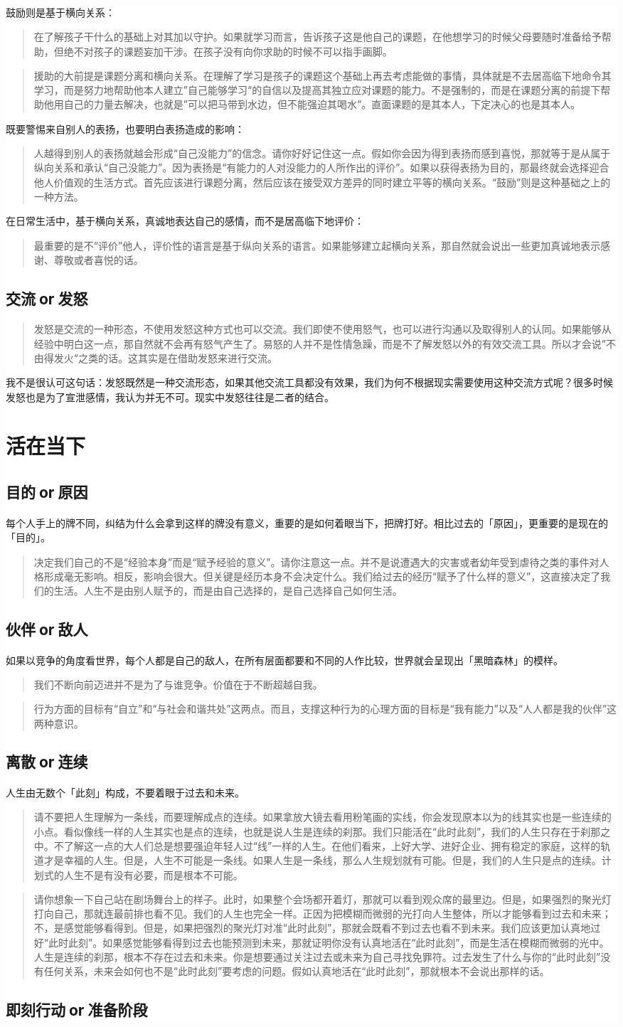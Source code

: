 鼓励则是基于横向关系：

> 在了解孩子干什么的基础上对其加以守护。如果就学习而言，告诉孩子这是他自己的课题，在他想学习的时候父母要随时准备给予帮助，但绝不对孩子的课题妄加干涉。在孩子没有向你求助的时候不可以指手画脚。

> 援助的大前提是课题分离和横向关系。在理解了学习是孩子的课题这个基础上再去考虑能做的事情，具体就是不去居高临下地命令其学习，而是努力地帮助他本人建立”自己能够学习“的自信以及提高其独立应对课题的能力。不是强制的，而是在课题分离的前提下帮助他用自己的力量去解决，也就是”可以把马带到水边，但不能强迫其喝水“。直面课题的是其本人，下定决心的也是其本人。

既要警惕来自别人的表扬，也要明白表扬造成的影响：

> 人越得到别人的表扬就越会形成“自己没能力”的信念。请你好好记住这一点。假如你会因为得到表扬而感到喜悦，那就等于是从属于纵向关系和承认“自己没能力”。因为表扬是“有能力的人对没能力的人所作出的评价”。如果以获得表扬为目的，那最终就会选择迎合他人价值观的生活方式。首先应该进行课题分离，然后应该在接受双方差异的同时建立平等的横向关系。“鼓励”则是这种基础之上的一种方法。

在日常生活中，基于横向关系，真诚地表达自己的感情，而不是居高临下地评价：

> 最重要的是不“评价”他人，评价性的语言是基于纵向关系的语言。如果能够建立起横向关系，那自然就会说出一些更加真诚地表示感谢、尊敬或者喜悦的话。

## 交流 or 发怒

> 发怒是交流的一种形态，不使用发怒这种方式也可以交流。我们即使不使用怒气，也可以进行沟通以及取得别人的认同。如果能够从经验中明白这一点，那自然就不会再有怒气产生了。易怒的人并不是性情急躁，而是不了解发怒以外的有效交流工具。所以才会说”不由得发火“之类的话。这其实是在借助发怒来进行交流。

我不是很认可这句话：发怒既然是一种交流形态，如果其他交流工具都没有效果，我们为何不根据现实需要使用这种交流方式呢？很多时候发怒也是为了宣泄感情，我认为并无不可。现实中发怒往往是二者的结合。

# 活在当下

## 目的 or 原因

每个人手上的牌不同，纠结为什么会拿到这样的牌没有意义，重要的是如何着眼当下，把牌打好。相比过去的「原因」，更重要的是现在的「目的」。

> 决定我们自己的不是“经验本身”而是“赋予经验的意义”。请你注意这一点。并不是说遭遇大的灾害或者幼年受到虐待之类的事件对人格形成毫无影响。相反，影响会很大。但关键是经历本身不会决定什么。我们给过去的经历“赋予了什么样的意义”，这直接决定了我们的生活。人生不是由别人赋予的，而是由自己选择的，是自己选择自己如何生活。

## 伙伴 or 敌人

如果以竞争的角度看世界，每个人都是自己的敌人，在所有层面都要和不同的人作比较，世界就会呈现出「黑暗森林」的模样。

> 我们不断向前迈进并不是为了与谁竞争。价值在于不断超越自我。

> 行为方面的目标有“自立”和“与社会和谐共处”这两点。而且，支撑这种行为的心理方面的目标是“我有能力”以及“人人都是我的伙伴”这两种意识。

## 离散 or 连续

人生由无数个「此刻」构成，不要着眼于过去和未来。

> 请不要把人生理解为一条线，而要理解成点的连续。如果拿放大镜去看用粉笔画的实线，你会发现原本以为的线其实也是一些连续的小点。看似像线一样的人生其实也是点的连续，也就是说人生是连续的刹那。我们只能活在“此时此刻”，我们的人生只存在于刹那之中。不了解这一点的大人们总是想要强迫年轻人过“线”一样的人生。在他们看来，上好大学、进好企业、拥有稳定的家庭，这样的轨道才是幸福的人生。但是，人生不可能是一条线。如果人生是一条线，那么人生规划就有可能。但是，我们的人生只是点的连续。计划式的人生不是有没有必要，而是根本不可能。

> 请你想象一下自己站在剧场舞台上的样子。此时，如果整个会场都开着灯，那就可以看到观众席的最里边。但是，如果强烈的聚光灯打向自己，那就连最前排也看不见。我们的人生也完全一样。正因为把模糊而微弱的光打向人生整体，所以才能够看到过去和未来；不，是感觉能够看得到。但是，如果把强烈的聚光灯对准“此时此刻”，那就会既看不到过去也看不到未来。我们应该更加认真地过好“此时此刻”。如果感觉能够看得到过去也能预测到未来，那就证明你没有认真地活在“此时此刻”，而是生活在模糊而微弱的光中。人生是连续的刹那，根本不存在过去和未来。你是想要通过关注过去或未来为自己寻找免罪符。过去发生了什么与你的“此时此刻”没有任何关系，未来会如何也不是“此时此刻”要考虑的问题。假如认真地活在“此时此刻”，那就根本不会说出那样的话。

## 即刻行动 or 准备阶段
